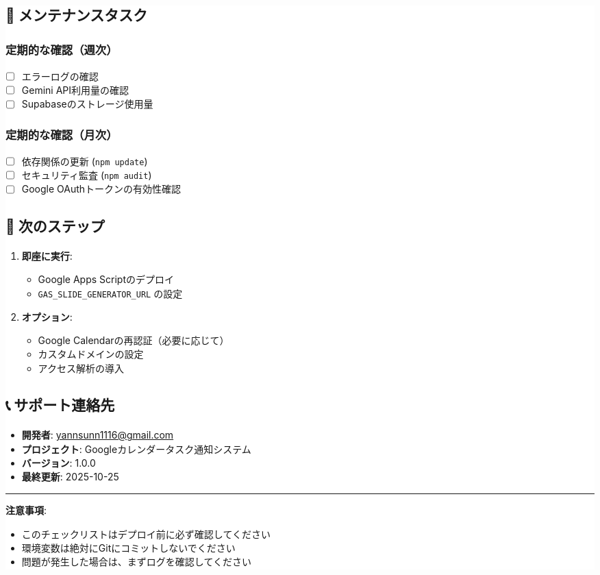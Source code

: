 ## 📝 メンテナンスタスク

### 定期的な確認（週次）
- [ ] エラーログの確認
- [ ] Gemini API利用量の確認
- [ ] Supabaseのストレージ使用量

### 定期的な確認（月次）
- [ ] 依存関係の更新 (`npm update`)
- [ ] セキュリティ監査 (`npm audit`)
- [ ] Google OAuthトークンの有効性確認

## 🎯 次のステップ

1. **即座に実行**:
   - Google Apps Scriptのデプロイ
   - `GAS_SLIDE_GENERATOR_URL` の設定

2. **オプション**:
   - Google Calendarの再認証（必要に応じて）
   - カスタムドメインの設定
   - アクセス解析の導入

## 📞 サポート連絡先

- **開発者**: yannsunn1116@gmail.com
- **プロジェクト**: Googleカレンダータスク通知システム
- **バージョン**: 1.0.0
- **最終更新**: 2025-10-25

---

**注意事項**:
- このチェックリストはデプロイ前に必ず確認してください
- 環境変数は絶対にGitにコミットしないでください
- 問題が発生した場合は、まずログを確認してください